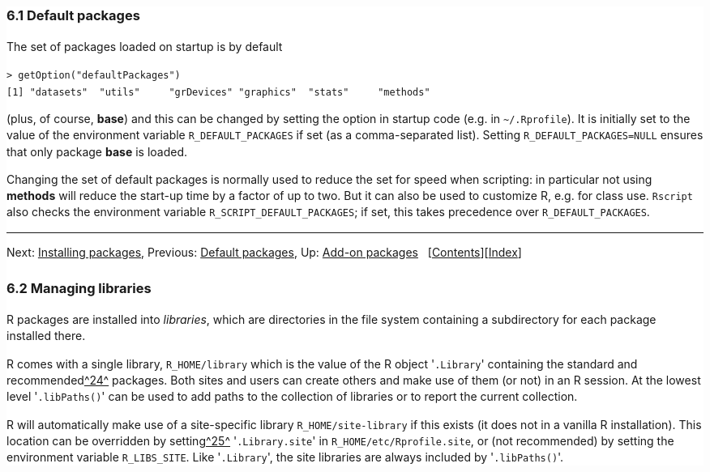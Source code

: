 ### 6.1 Default packages 

The set of packages loaded on startup is by default

 
``` 
> getOption("defaultPackages")
[1] "datasets"  "utils"     "grDevices" "graphics"  "stats"     "methods"
```

(plus, of course, **base**) and this can be changed by setting the
option in startup code (e.g. in `~/.Rprofile`). It is initially
 set to the value of the
environment variable `R_DEFAULT_PACKAGES` if set (as a comma-separated
list). Setting `R_DEFAULT_PACKAGES=NULL` ensures that only package
**base** is loaded.

Changing the set of default packages is normally used to reduce the set
for speed when scripting: in particular not using **methods** will
reduce the start-up time by a factor of up to two. But it can also be
used to customize R, e.g. for class use. `Rscript` also checks the
environment variable `R_SCRIPT_DEFAULT_PACKAGES`;
 if set, this takes
precedence over `R_DEFAULT_PACKAGES`.

------------------------------------------------------------------------

 
Next: [Installing packages](#Installing-packages), Previous: [Default
packages](#Default-packages), Up: [Add-on
packages](#Add_002don-packages)  
\[[Contents](#SEC_Contents "Table of contents")\]\[[Index](#Function-and-variable-index "Index")\]

### 6.2 Managing libraries 

R packages are installed into *libraries*, which are directories in the
file system containing a subdirectory for each package installed there.

R comes with a single library, `R_HOME/library` which is the
value of the R object '`.Library`' containing the standard and
recommended[^24^](#FOOT24) packages. Both sites and users can
create others and make use of them (or not) in an R session. At the
lowest level '`.libPaths()`' can be used to add paths to the
collection of libraries or to report the current collection.

 

R will automatically make use of a site-specific library
`R_HOME/site-library` if this exists (it does not in a vanilla
R installation). This location can be overridden by
setting[^25^](#FOOT25) '`.Library.site`' in
`R_HOME/etc/Rprofile.site`, or (not recommended) by setting the
 environment variable `R_LIBS_SITE`. Like
'`.Library`', the site libraries are always included by
'`.libPaths()`'.

 